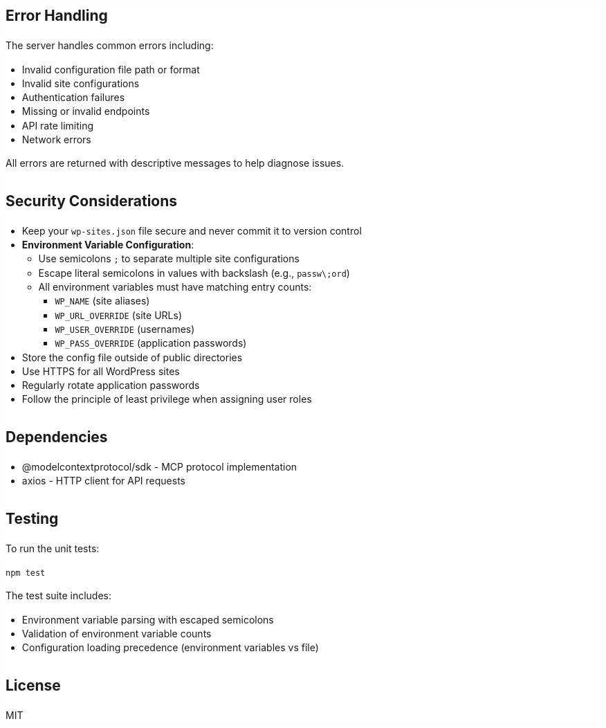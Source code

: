 ## Error Handling

The server handles common errors including:
- Invalid configuration file path or format
- Invalid site configurations
- Authentication failures
- Missing or invalid endpoints
- API rate limiting
- Network errors

All errors are returned with descriptive messages to help diagnose issues.

## Security Considerations

- Keep your `wp-sites.json` file secure and never commit it to version control
- **Environment Variable Configuration**:
  - Use semicolons `;` to separate multiple site configurations
  - Escape literal semicolons in values with backslash (e.g., `passw\;ord`)
  - All environment variables must have matching entry counts:
    - `WP_NAME` (site aliases)
    - `WP_URL_OVERRIDE` (site URLs)
    - `WP_USER_OVERRIDE` (usernames)
    - `WP_PASS_OVERRIDE` (application passwords)
- Store the config file outside of public directories
- Use HTTPS for all WordPress sites
- Regularly rotate application passwords
- Follow the principle of least privilege when assigning user roles

## Dependencies
- @modelcontextprotocol/sdk - MCP protocol implementation
- axios - HTTP client for API requests

## Testing

To run the unit tests:

```bash
npm test
```

The test suite includes:
- Environment variable parsing with escaped semicolons
- Validation of environment variable counts
- Configuration loading precedence (environment variables vs file)

## License
MIT
